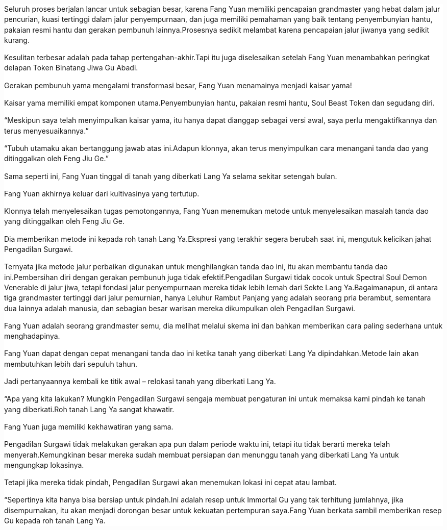 Seluruh proses berjalan lancar untuk sebagian besar, karena Fang Yuan memiliki pencapaian grandmaster yang hebat dalam jalur pencurian, kuasi tertinggi dalam jalur penyempurnaan, dan juga memiliki pemahaman yang baik tentang penyembunyian hantu, pakaian resmi hantu dan gerakan pembunuh lainnya.Prosesnya sedikit melambat karena pencapaian jalur jiwanya yang sedikit kurang.

Kesulitan terbesar adalah pada tahap pertengahan-akhir.Tapi itu juga diselesaikan setelah Fang Yuan menambahkan peringkat delapan Token Binatang Jiwa Gu Abadi.

Gerakan pembunuh yama mengalami transformasi besar, Fang Yuan menamainya menjadi kaisar yama!

Kaisar yama memiliki empat komponen utama.Penyembunyian hantu, pakaian resmi hantu, Soul Beast Token dan segudang diri.

“Meskipun saya telah menyimpulkan kaisar yama, itu hanya dapat dianggap sebagai versi awal, saya perlu mengaktifkannya dan terus menyesuaikannya.”

“Tubuh utamaku akan bertanggung jawab atas ini.Adapun klonnya, akan terus menyimpulkan cara menangani tanda dao yang ditinggalkan oleh Feng Jiu Ge.”

Sama seperti ini, Fang Yuan tinggal di tanah yang diberkati Lang Ya selama sekitar setengah bulan.

Fang Yuan akhirnya keluar dari kultivasinya yang tertutup.

Klonnya telah menyelesaikan tugas pemotongannya, Fang Yuan menemukan metode untuk menyelesaikan masalah tanda dao yang ditinggalkan oleh Feng Jiu Ge.

Dia memberikan metode ini kepada roh tanah Lang Ya.Ekspresi yang terakhir segera berubah saat ini, mengutuk kelicikan jahat Pengadilan Surgawi.

Ternyata jika metode jalur perbaikan digunakan untuk menghilangkan tanda dao ini, itu akan membantu tanda dao ini.Pembersihan diri dengan gerakan pembunuh juga tidak efektif.Pengadilan Surgawi tidak cocok untuk Spectral Soul Demon Venerable di jalur jiwa, tetapi fondasi jalur penyempurnaan mereka tidak lebih lemah dari Sekte Lang Ya.Bagaimanapun, di antara tiga grandmaster tertinggi dari jalur pemurnian, hanya Leluhur Rambut Panjang yang adalah seorang pria berambut, sementara dua lainnya adalah manusia, dan sebagian besar warisan mereka dikumpulkan oleh Pengadilan Surgawi.

Fang Yuan adalah seorang grandmaster semu, dia melihat melalui skema ini dan bahkan memberikan cara paling sederhana untuk menghadapinya.



Fang Yuan dapat dengan cepat menangani tanda dao ini ketika tanah yang diberkati Lang Ya dipindahkan.Metode lain akan membutuhkan lebih dari sepuluh tahun.

Jadi pertanyaannya kembali ke titik awal – relokasi tanah yang diberkati Lang Ya.

“Apa yang kita lakukan? Mungkin Pengadilan Surgawi sengaja membuat pengaturan ini untuk memaksa kami pindah ke tanah yang diberkati.Roh tanah Lang Ya sangat khawatir.

Fang Yuan juga memiliki kekhawatiran yang sama.

Pengadilan Surgawi tidak melakukan gerakan apa pun dalam periode waktu ini, tetapi itu tidak berarti mereka telah menyerah.Kemungkinan besar mereka sudah membuat persiapan dan menunggu tanah yang diberkati Lang Ya untuk mengungkap lokasinya.

Tetapi jika mereka tidak pindah, Pengadilan Surgawi akan menemukan lokasi ini cepat atau lambat.

“Sepertinya kita hanya bisa bersiap untuk pindah.Ini adalah resep untuk Immortal Gu yang tak terhitung jumlahnya, jika disempurnakan, itu akan menjadi dorongan besar untuk kekuatan pertempuran saya.Fang Yuan berkata sambil memberikan resep Gu kepada roh tanah Lang Ya.
